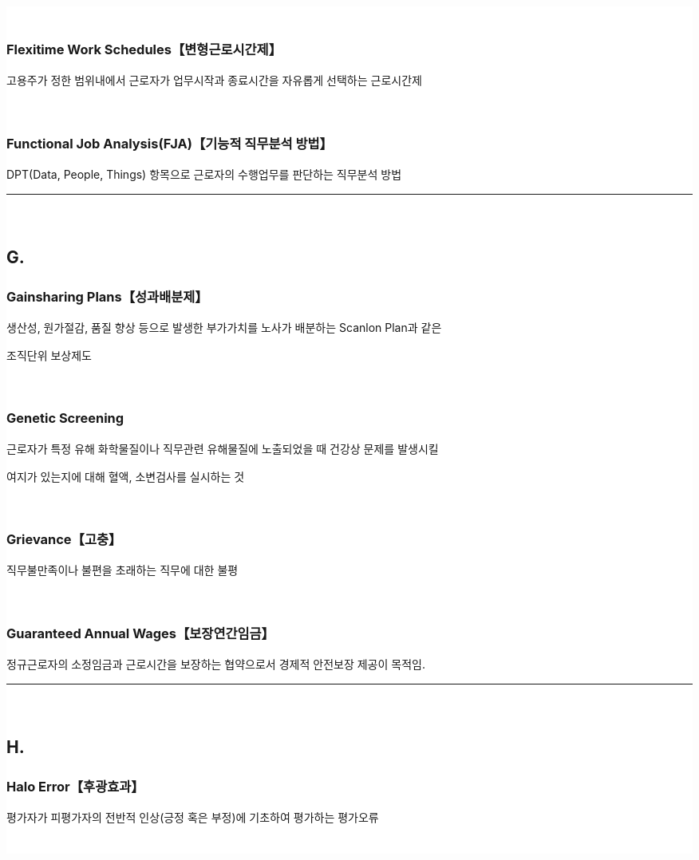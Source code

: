 
<br>

### Flexitime Work Schedules【변형근로시간제】

고용주가 정한 범위내에서 근로자가 업무시작과 종료시간을 자유롭게 선택하는 근로시간제


<br>

### Functional Job Analysis(FJA)【기능적 직무분석 방법】

DPT(Data, People, Things) 항목으로 근로자의 수행업무를 판단하는 직무분석 방법 

<hr>
<br>

## G.
### Gainsharing Plans【성과배분제】

생산성, 원가절감, 품질 향상 등으로 발생한 부가가치를 노사가 배분하는 Scanlon Plan과 같은

조직단위 보상제도


<br>

### Genetic Screening

근로자가 특정 유해 화학물질이나 직무관련 유해물질에 노출되었을 때 건강상 문제를 발생시킬

여지가 있는지에 대해 혈액, 소변검사를 실시하는 것


<br>

### Grievance【고충】

직무불만족이나 불편을 초래하는 직무에 대한 불평


<br>

### Guaranteed Annual Wages【보장연간임금】

정규근로자의 소정임금과 근로시간을 보장하는 협약으로서 경제적 안전보장 제공이 목적임. 

<hr>
<br>

## H.
### Halo Error【후광효과】

평가자가 피평가자의 전반적 인상(긍정 혹은 부정)에 기초하여 평가하는 평가오류


<br>
